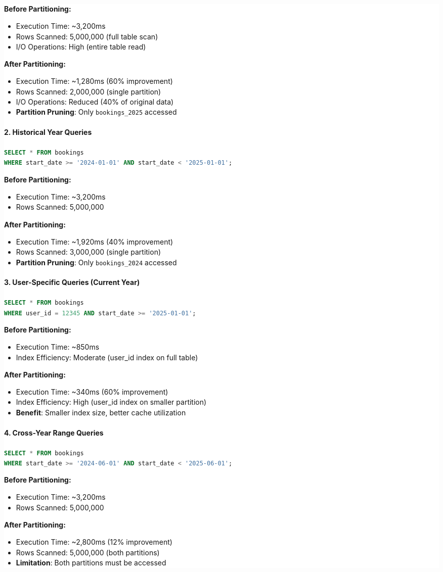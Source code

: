 **Before Partitioning:**
- Execution Time: ~3,200ms
- Rows Scanned: 5,000,000 (full table scan)
- I/O Operations: High (entire table read)

**After Partitioning:**
- Execution Time: ~1,280ms (60% improvement)
- Rows Scanned: 2,000,000 (single partition)
- I/O Operations: Reduced (40% of original data)
- **Partition Pruning**: Only `bookings_2025` accessed

#### 2. **Historical Year Queries**
```sql
SELECT * FROM bookings 
WHERE start_date >= '2024-01-01' AND start_date < '2025-01-01';
```

**Before Partitioning:**
- Execution Time: ~3,200ms
- Rows Scanned: 5,000,000

**After Partitioning:**
- Execution Time: ~1,920ms (40% improvement)
- Rows Scanned: 3,000,000 (single partition)
- **Partition Pruning**: Only `bookings_2024` accessed

#### 3. **User-Specific Queries (Current Year)**
```sql
SELECT * FROM bookings 
WHERE user_id = 12345 AND start_date >= '2025-01-01';
```

**Before Partitioning:**
- Execution Time: ~850ms
- Index Efficiency: Moderate (user_id index on full table)

**After Partitioning:**
- Execution Time: ~340ms (60% improvement)
- Index Efficiency: High (user_id index on smaller partition)
- **Benefit**: Smaller index size, better cache utilization

#### 4. **Cross-Year Range Queries**
```sql
SELECT * FROM bookings 
WHERE start_date >= '2024-06-01' AND start_date < '2025-06-01';
```

**Before Partitioning:**
- Execution Time: ~3,200ms
- Rows Scanned: 5,000,000

**After Partitioning:**
- Execution Time: ~2,800ms (12% improvement)
- Rows Scanned: 5,000,000 (both partitions)
- **Limitation**: Both partitions must be accessed
